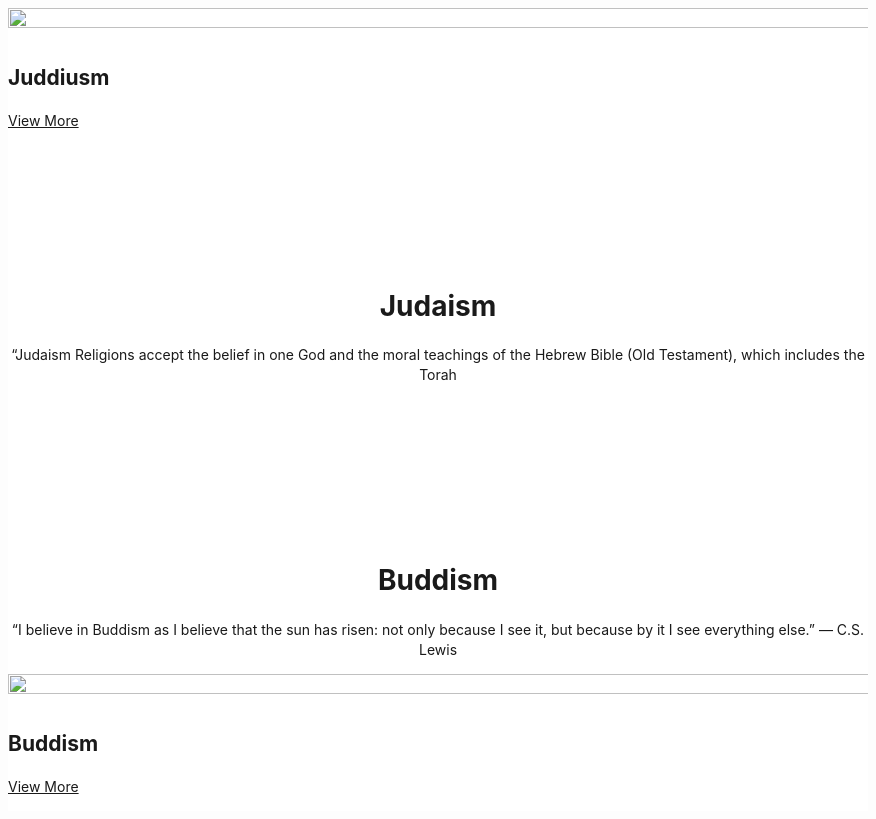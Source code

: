   
  </div>
 
</div>
 
<div data-aos="fade-down-right" class="row r5">
  <div class="column">
    <div class="hovereffect">
        <img class="img-responsive" src="6.jpg" height="100%" width="1000px">
        <div class="overlay">
          <h2>Juddiusm</h2>
			<p class="para"><a href="Religions/Juddhism.html">View More</a></p>
        </div>
      </div>
  </div>
  <div class="column">
   <br>
<br>
<br>
<br>
<br>


   
   <center><h1 class="text-center">Judaism</h1>
   <p class="h4 text-justify text-center">“Judaism Religions accept the belief in one God and the moral teachings of the Hebrew Bible (Old Testament), which includes the Torah</p></center>
  </div>
 
</div>

<div data-aos="fade-up-left" class="row r6">
  <div class="column">
  <br>

<br>
<br>
<br>
<br>
<br>
  

  
   <center><h1 class="text-center">Buddism</h1>
   <p class="h4 text-justify text-center">“I believe in Buddism as I believe that the sun has risen: not only because I see it, but because by it I see everything else.” 
― C.S. Lewis</p></center>
   
  </div>
  <div class="column">
  


<div class="hovereffect">
        <img class="img-responsive" src="1.jpg" height="100%" width="1000px">
        <div class="overlay">
          <h2>Buddism</h2>
				<p class="para"><a href="Religions/Buddism.html">View More</a></p>
        </div>
      </div>
   